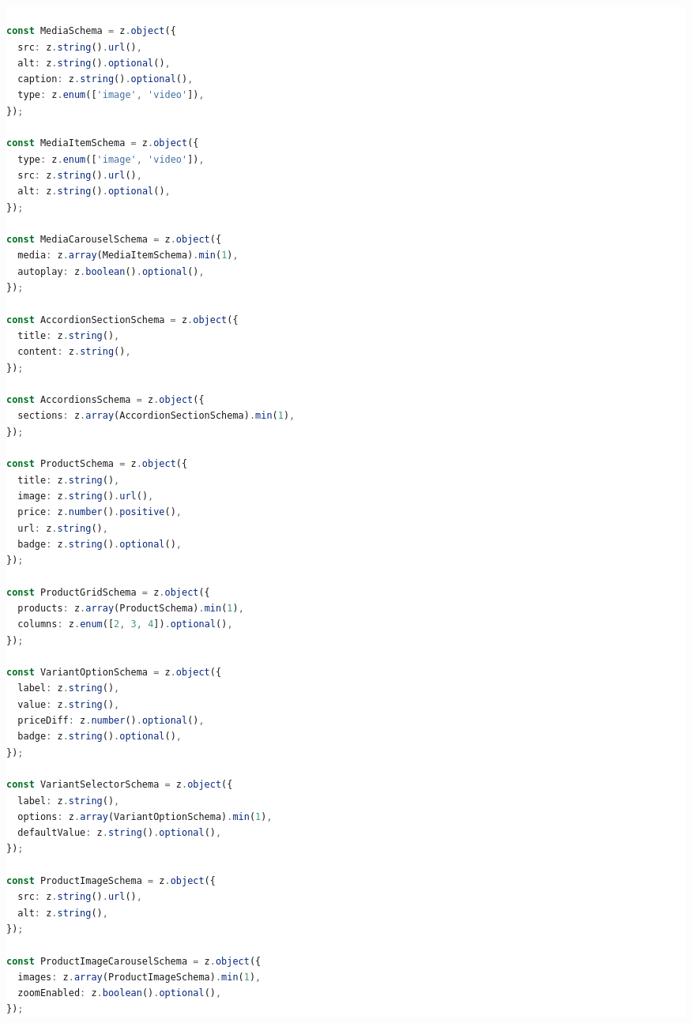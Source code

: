 ```typescript

const MediaSchema = z.object({
  src: z.string().url(),
  alt: z.string().optional(),
  caption: z.string().optional(),
  type: z.enum(['image', 'video']),
});

const MediaItemSchema = z.object({
  type: z.enum(['image', 'video']),
  src: z.string().url(),
  alt: z.string().optional(),
});

const MediaCarouselSchema = z.object({
  media: z.array(MediaItemSchema).min(1),
  autoplay: z.boolean().optional(),
});

const AccordionSectionSchema = z.object({
  title: z.string(),
  content: z.string(),
});

const AccordionsSchema = z.object({
  sections: z.array(AccordionSectionSchema).min(1),
});

const ProductSchema = z.object({
  title: z.string(),
  image: z.string().url(),
  price: z.number().positive(),
  url: z.string(),
  badge: z.string().optional(),
});

const ProductGridSchema = z.object({
  products: z.array(ProductSchema).min(1),
  columns: z.enum([2, 3, 4]).optional(),
});

const VariantOptionSchema = z.object({
  label: z.string(),
  value: z.string(),
  priceDiff: z.number().optional(),
  badge: z.string().optional(),
});

const VariantSelectorSchema = z.object({
  label: z.string(),
  options: z.array(VariantOptionSchema).min(1),
  defaultValue: z.string().optional(),
});

const ProductImageSchema = z.object({
  src: z.string().url(),
  alt: z.string(),
});

const ProductImageCarouselSchema = z.object({
  images: z.array(ProductImageSchema).min(1),
  zoomEnabled: z.boolean().optional(),
});
```